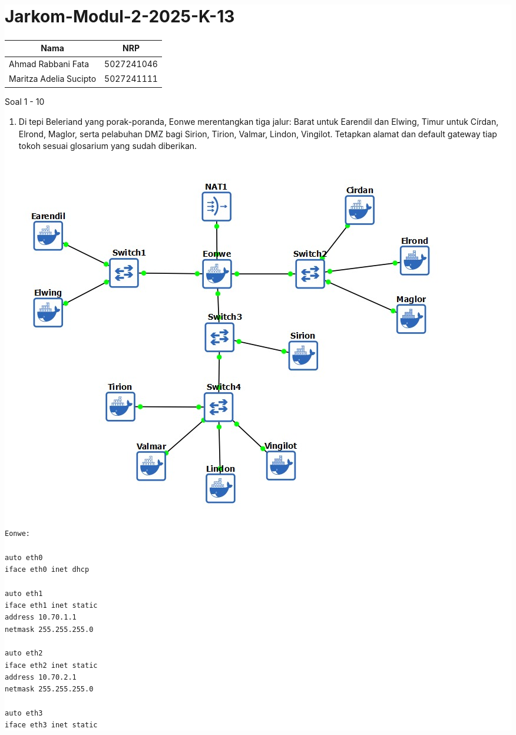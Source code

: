 # Jarkom-Modul-2-2025-K-13

| Nama                   | NRP        |
|-------------------------|------------|
| Ahmad Rabbani Fata     | 5027241046 |
| Maritza Adelia Sucipto | 5027241111 |

Soal 1 - 10
1.	Di tepi Beleriand yang porak-poranda, Eonwe merentangkan tiga jalur: Barat untuk Earendil dan Elwing, Timur untuk Círdan, Elrond, Maglor, serta pelabuhan DMZ bagi Sirion, Tirion, Valmar, Lindon, Vingilot. Tetapkan alamat dan default gateway tiap tokoh sesuai glosarium yang sudah diberikan.

   ![Soal_1](assets/soal1.jpg)
   
```bash
Eonwe:

auto eth0
iface eth0 inet dhcp

auto eth1  
iface eth1 inet static
address 10.70.1.1
netmask 255.255.255.0

auto eth2
iface eth2 inet static
address 10.70.2.1
netmask 255.255.255.0

auto eth3
iface eth3 inet static
```